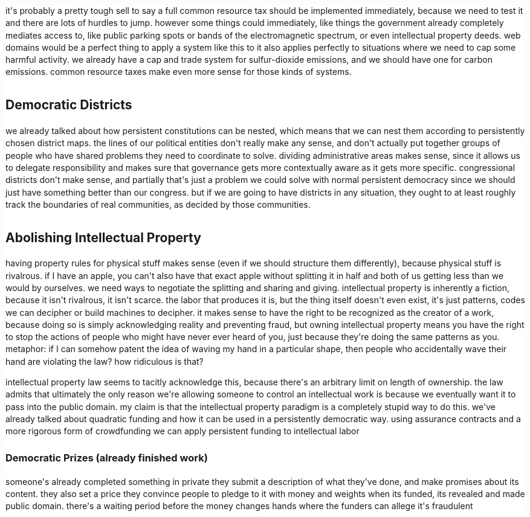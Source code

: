 it's probably a pretty tough sell to say a full common resource tax should be implemented immediately, because we need to test it and there are lots of hurdles to jump. however some things could immediately, like things the government already completely mediates access to, like public parking spots or bands of the electromagnetic spectrum, or even intellectual property deeds. web domains would be a perfect thing to apply a system like this to
it also applies perfectly to situations where we need to cap some harmful activity. we already have a cap and trade system for sulfur-dioxide emissions, and we should have one for carbon emissions. common resource taxes make even more sense for those kinds of systems.

## Democratic Districts

we already talked about how persistent constitutions can be nested, which means that we can nest them according to persistently chosen district maps. the lines of our political entities don't really make any sense, and don't actually put together groups of people who have shared problems they need to coordinate to solve. dividing administrative areas makes sense, since it allows us to delegate responsibility and makes sure that governance gets more contextually aware as it gets more specific.
congressional districts don't make sense, and partially that's just a problem we could solve with normal persistent democracy since we should just have something better than our congress. but if we are going to have districts in any situation, they ought to at least roughly track the boundaries of real communities, as decided by those communities.

## Abolishing Intellectual Property

having property rules for physical stuff makes sense (even if we should structure them differently), because physical stuff is rivalrous. if I have an apple, you can't also have that exact apple without splitting it in half and both of us getting less than we would by ourselves. we need ways to negotiate the splitting and sharing and giving.
intellectual property is inherently a fiction, because it isn't rivalrous, it isn't scarce. the labor that produces it is, but the thing itself doesn't even exist, it's just patterns, codes we can decipher or build machines to decipher. it makes sense to have the right to be recognized as the creator of a work, because doing so is simply acknowledging reality and preventing fraud, but owning intellectual property means you have the right to stop the actions of people who might have never ever heard of you, just because they're doing the same patterns as you.
metaphor: if I can somehow patent the idea of waving my hand in a particular shape, then people who accidentally wave their hand are violating the law? how ridiculous is that?

intellectual property law seems to tacitly acknowledge this, because there's an arbitrary limit on length of ownership. the law admits that ultimately the only reason we're allowing someone to control an intellectual work is because we eventually want it to pass into the public domain. my claim is that the intellectual property paradigm is a completely stupid way to do this.
we've already talked about quadratic funding and how it can be used in a persistently democratic way. using assurance contracts and a more rigorous form of crowdfunding we can apply persistent funding to intellectual labor

### Democratic Prizes (already finished work)

someone's already completed something in private
they submit a description of what they've done, and make promises about its content. they also set a price
they convince people to pledge to it with money and weights
when its funded, its revealed and made public domain. there's a waiting period before the money changes hands where the funders can allege it's fraudulent
